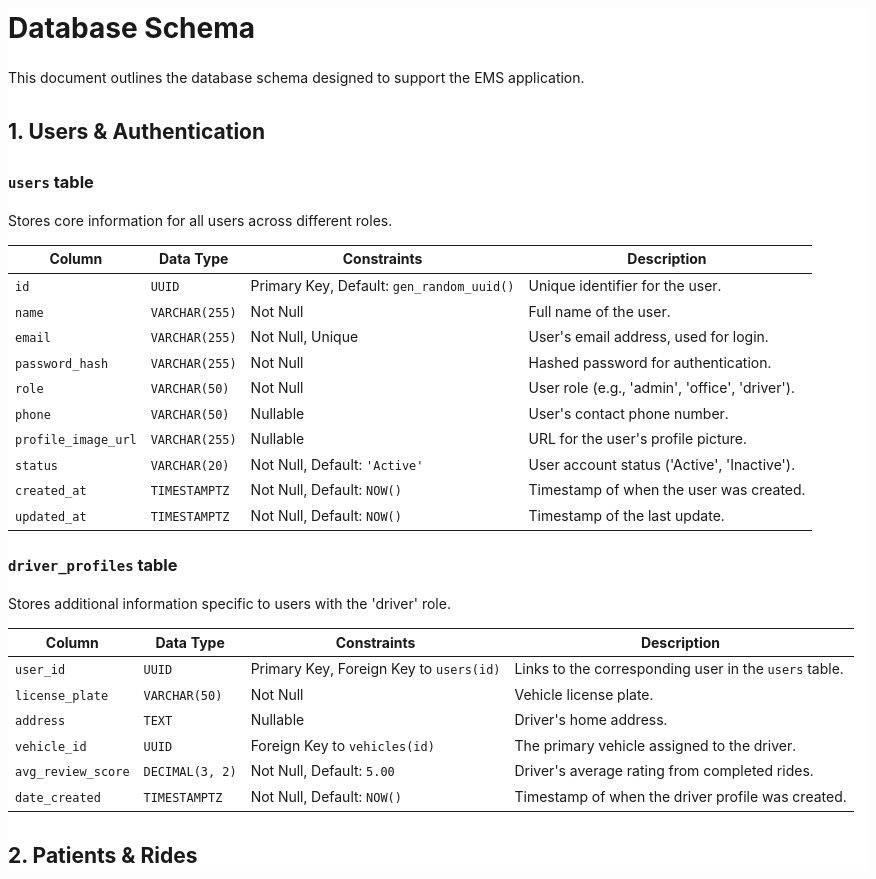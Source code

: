 # Database Schema

This document outlines the database schema designed to support the EMS application.




## 1. Users & Authentication

### `users` table

Stores core information for all users across different roles.

| Column              | Data Type          | Constraints                                    | Description                                      |
|---------------------|--------------------|------------------------------------------------|--------------------------------------------------|
| `id`                | `UUID`             | Primary Key, Default: `gen_random_uuid()`      | Unique identifier for the user.                  |
| `name`              | `VARCHAR(255)`     | Not Null                                       | Full name of the user.                           |
| `email`             | `VARCHAR(255)`     | Not Null, Unique                               | User's email address, used for login.            |
| `password_hash`     | `VARCHAR(255)`     | Not Null                                       | Hashed password for authentication.              |
| `role`              | `VARCHAR(50)`      | Not Null                                       | User role (e.g., 'admin', 'office', 'driver').   |
| `phone`             | `VARCHAR(50)`      | Nullable                                       | User's contact phone number.                     |
| `profile_image_url` | `VARCHAR(255)`     | Nullable                                       | URL for the user's profile picture.              |
| `status`            | `VARCHAR(20)`      | Not Null, Default: `'Active'`                  | User account status ('Active', 'Inactive').      |
| `created_at`        | `TIMESTAMPTZ`      | Not Null, Default: `NOW()`                     | Timestamp of when the user was created.          |
| `updated_at`        | `TIMESTAMPTZ`      | Not Null, Default: `NOW()`                     | Timestamp of the last update.                    |

### `driver_profiles` table

Stores additional information specific to users with the 'driver' role.

| Column             | Data Type       | Constraints                               | Description                                      |
|--------------------|-----------------|-------------------------------------------|--------------------------------------------------|
| `user_id`          | `UUID`          | Primary Key, Foreign Key to `users(id)`   | Links to the corresponding user in the `users` table. |
| `license_plate`    | `VARCHAR(50)`   | Not Null                                  | Vehicle license plate.                           |
| `address`          | `TEXT`          | Nullable                                  | Driver's home address.                           |
| `vehicle_id`       | `UUID`          | Foreign Key to `vehicles(id)`             | The primary vehicle assigned to the driver.      |
| `avg_review_score` | `DECIMAL(3, 2)` | Not Null, Default: `5.00`                 | Driver's average rating from completed rides.    |
| `date_created`     | `TIMESTAMPTZ`   | Not Null, Default: `NOW()`                | Timestamp of when the driver profile was created.|



## 2. Patients & Rides
